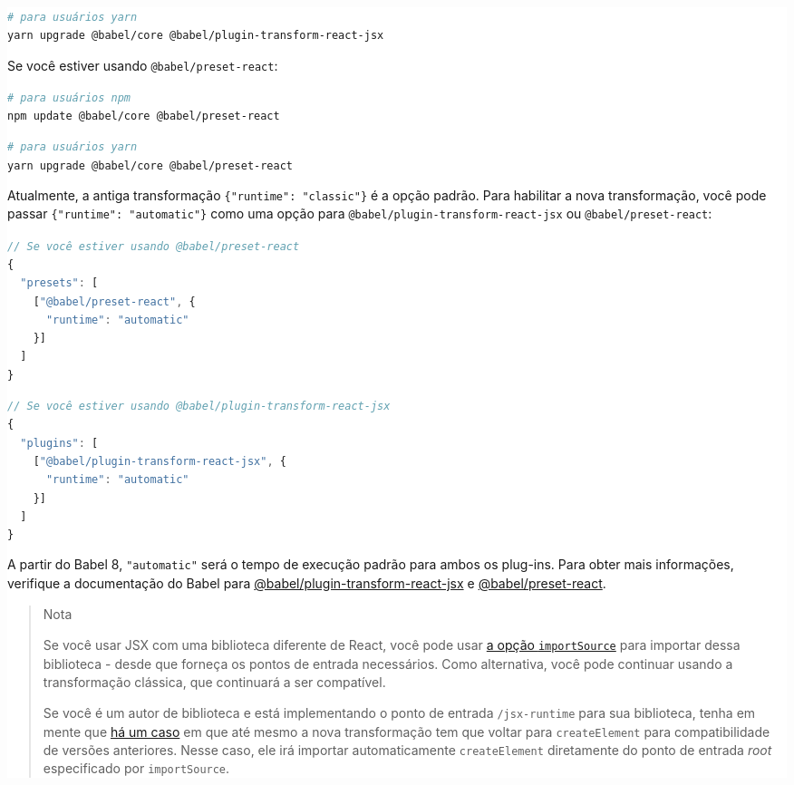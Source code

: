 ```bash
# para usuários yarn
yarn upgrade @babel/core @babel/plugin-transform-react-jsx
```

Se você estiver usando `@babel/preset-react`:

```bash
# para usuários npm
npm update @babel/core @babel/preset-react
```

```bash
# para usuários yarn
yarn upgrade @babel/core @babel/preset-react
```

Atualmente, a antiga transformação `{"runtime": "classic"}` é a opção padrão. Para habilitar a nova transformação, você pode passar `{"runtime": "automatic"}` como uma opção para `@babel/plugin-transform-react-jsx` ou `@babel/preset-react`:

```js
// Se você estiver usando @babel/preset-react
{
  "presets": [
    ["@babel/preset-react", {
      "runtime": "automatic"
    }]
  ]
}
```

```js
// Se você estiver usando @babel/plugin-transform-react-jsx
{
  "plugins": [
    ["@babel/plugin-transform-react-jsx", {
      "runtime": "automatic"
    }]
  ]
}
```

A partir do Babel 8, `"automatic"` será o tempo de execução padrão para ambos os plug-ins. Para obter mais informações, verifique a documentação do Babel para [@babel/plugin-transform-react-jsx](https://babeljs.io/docs/en/babel-plugin-transform-react-jsx) e [@babel/preset-react](https://babeljs.io/docs/en/babel-preset-react).

> Nota
>
> Se você usar JSX com uma biblioteca diferente de React, você pode usar [a opção `importSource`](https://babeljs.io/docs/en/babel-preset-react#importsource) para importar dessa biblioteca - desde que forneça os pontos de entrada necessários. Como alternativa, você pode continuar usando a transformação clássica, que continuará a ser compatível.
>
> Se você é um autor de biblioteca e está implementando o ponto de entrada `/jsx-runtime` para sua biblioteca, tenha em mente que [há um caso](https://github.com/facebook/react/issues/20031#issuecomment-710346866) em que até mesmo a nova transformação tem que voltar para `createElement` para compatibilidade de versões anteriores. Nesse caso, ele irá importar automaticamente `createElement` diretamente do ponto de entrada *root* especificado por `importSource`.
